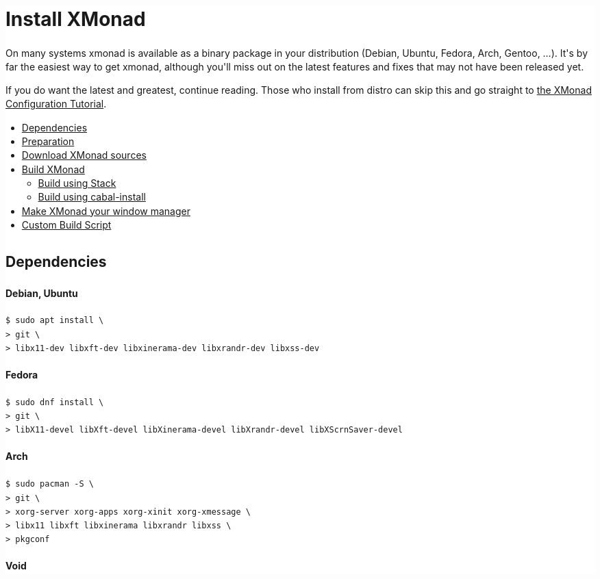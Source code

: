 # Install XMonad

On many systems xmonad is available as a binary package in your
distribution (Debian, Ubuntu, Fedora, Arch, Gentoo, …).
It's by far the easiest way to get xmonad, although you'll miss out on the
latest features and fixes that may not have been released yet.

If you do want the latest and greatest, continue reading.
Those who install from distro can skip this and go straight to
[the XMonad Configuration Tutorial](TUTORIAL.md).





- [Dependencies](#dependencies)
- [Preparation](#preparation)
- [Download XMonad sources](#download-xmonad-sources)
- [Build XMonad](#build-xmonad)
  - [Build using Stack](#build-using-stack)
  - [Build using cabal-install](#build-using-cabal-install)
- [Make XMonad your window manager](#make-xmonad-your-window-manager)
- [Custom Build Script](#custom-build-script)



## Dependencies

#### Debian, Ubuntu

``` console
$ sudo apt install \
> git \
> libx11-dev libxft-dev libxinerama-dev libxrandr-dev libxss-dev
```

#### Fedora

``` console
$ sudo dnf install \
> git \
> libX11-devel libXft-devel libXinerama-devel libXrandr-devel libXScrnSaver-devel
```

#### Arch

``` console
$ sudo pacman -S \
> git \
> xorg-server xorg-apps xorg-xinit xorg-xmessage \
> libx11 libxft libxinerama libxrandr libxss \
> pkgconf
```

#### Void
